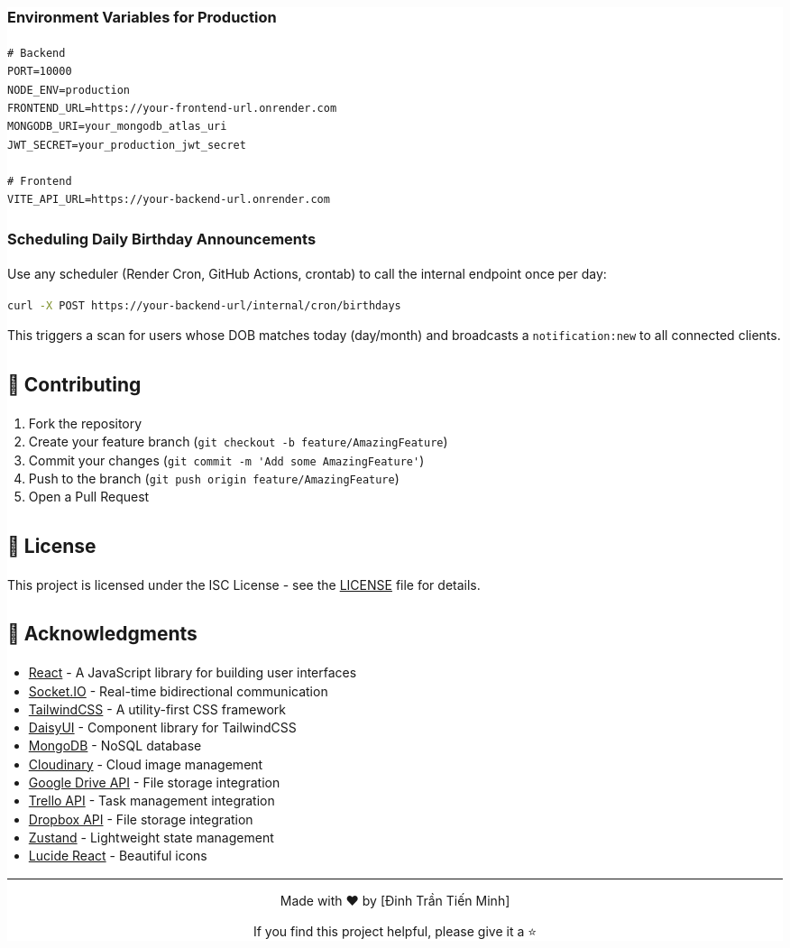 ### Environment Variables for Production

```env
# Backend
PORT=10000
NODE_ENV=production
FRONTEND_URL=https://your-frontend-url.onrender.com
MONGODB_URI=your_mongodb_atlas_uri
JWT_SECRET=your_production_jwt_secret

# Frontend
VITE_API_URL=https://your-backend-url.onrender.com
```

### Scheduling Daily Birthday Announcements

Use any scheduler (Render Cron, GitHub Actions, crontab) to call the internal endpoint once per day:

```bash
curl -X POST https://your-backend-url/internal/cron/birthdays
```

This triggers a scan for users whose DOB matches today (day/month) and broadcasts a `notification:new` to all connected clients.

## 🤝 Contributing

1. Fork the repository
2. Create your feature branch (`git checkout -b feature/AmazingFeature`)
3. Commit your changes (`git commit -m 'Add some AmazingFeature'`)
4. Push to the branch (`git push origin feature/AmazingFeature`)
5. Open a Pull Request

## 📄 License

This project is licensed under the ISC License - see the [LICENSE](LICENSE) file for details.

## 🙏 Acknowledgments

- [React](https://reactjs.org/) - A JavaScript library for building user interfaces
- [Socket.IO](https://socket.io/) - Real-time bidirectional communication
- [TailwindCSS](https://tailwindcss.com/) - A utility-first CSS framework
- [DaisyUI](https://daisyui.com/) - Component library for TailwindCSS
- [MongoDB](https://www.mongodb.com/) - NoSQL database
- [Cloudinary](https://cloudinary.com/) - Cloud image management
- [Google Drive API](https://developers.google.com/drive) - File storage integration
- [Trello API](https://developer.atlassian.com/cloud/trello/) - Task management integration
- [Dropbox API](https://www.dropbox.com/developers) - File storage integration
- [Zustand](https://github.com/pmndrs/zustand) - Lightweight state management
- [Lucide React](https://lucide.dev/) - Beautiful icons

---

<div align="center">
  <p>Made with ❤️ by [Đinh Trần Tiến Minh]</p>
  <p>If you find this project helpful, please give it a ⭐</p>
</div>
